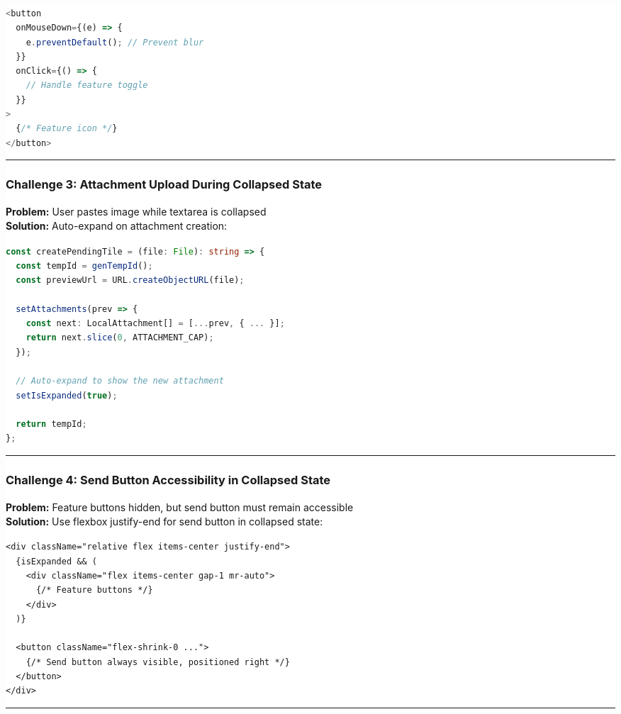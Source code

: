 ```typescript
<button
  onMouseDown={(e) => {
    e.preventDefault(); // Prevent blur
  }}
  onClick={() => {
    // Handle feature toggle
  }}
>
  {/* Feature icon */}
</button>
```

---

### Challenge 3: Attachment Upload During Collapsed State

**Problem:** User pastes image while textarea is collapsed  
**Solution:** Auto-expand on attachment creation:

```typescript
const createPendingTile = (file: File): string => {
  const tempId = genTempId();
  const previewUrl = URL.createObjectURL(file);

  setAttachments(prev => {
    const next: LocalAttachment[] = [...prev, { ... }];
    return next.slice(0, ATTACHMENT_CAP);
  });

  // Auto-expand to show the new attachment
  setIsExpanded(true);

  return tempId;
};
```

---

### Challenge 4: Send Button Accessibility in Collapsed State

**Problem:** Feature buttons hidden, but send button must remain accessible  
**Solution:** Use flexbox justify-end for send button in collapsed state:

```tsx
<div className="relative flex items-center justify-end">
  {isExpanded && (
    <div className="flex items-center gap-1 mr-auto">
      {/* Feature buttons */}
    </div>
  )}

  <button className="flex-shrink-0 ...">
    {/* Send button always visible, positioned right */}
  </button>
</div>
```

---